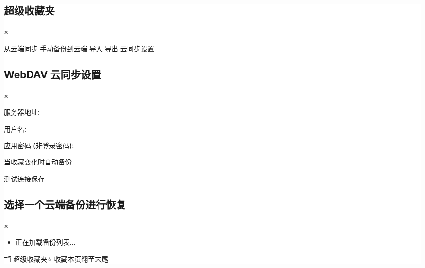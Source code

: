 超级收藏夹
-----

×

从云端同步 手动备份到云端 导入 导出 云同步设置

WebDAV 云同步设置
------------

×

服务器地址:

用户名:

应用密码 (非登录密码):

当收藏变化时自动备份

测试连接保存

选择一个云端备份进行恢复
------------

×

*   正在加载备份列表...

🗂️ 超级收藏夹⭐ 收藏本页翻至末尾
